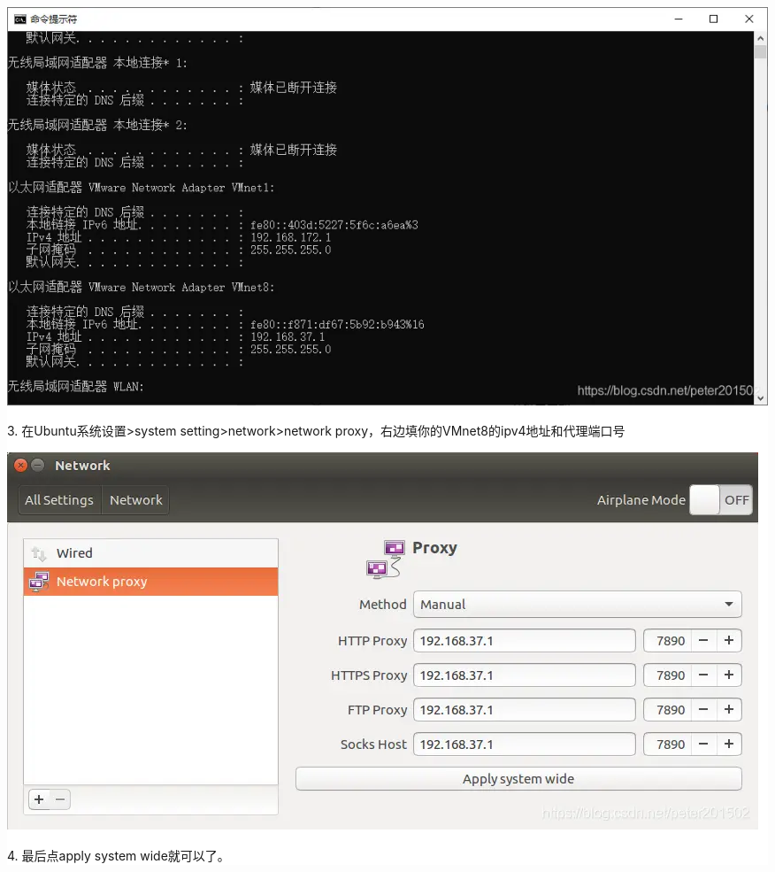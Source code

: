 ![](pic/25268703-5910de2a1e97aabe.png)

3\. 在Ubuntu系统设置>system setting>network>network proxy，右边填你的VMnet8的ipv4地址和代理端口号

![](pic/25268703-cc2037a1c2c7f457.png)

4\. 最后点apply system wide就可以了。
